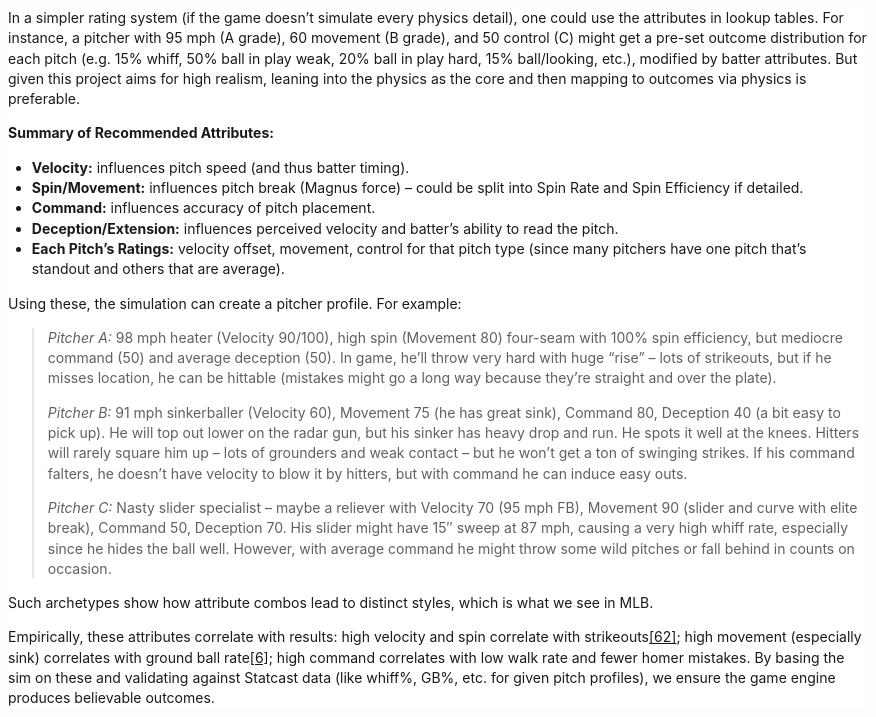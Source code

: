 In a simpler rating system (if the game doesn’t simulate every physics
detail), one could use the attributes in lookup tables. For instance, a
pitcher with 95 mph (A grade), 60 movement (B grade), and 50 control (C)
might get a pre-set outcome distribution for each pitch (e.g. 15% whiff,
50% ball in play weak, 20% ball in play hard, 15% ball/looking, etc.),
modified by batter attributes. But given this project aims for high
realism, leaning into the physics as the core and then mapping to
outcomes via physics is preferable.

**Summary of Recommended Attributes:**

- **Velocity:** influences pitch speed (and thus batter timing).
- **Spin/Movement:** influences pitch break (Magnus force) – could be
  split into Spin Rate and Spin Efficiency if detailed.
- **Command:** influences accuracy of pitch placement.
- **Deception/Extension:** influences perceived velocity and batter’s
  ability to read the pitch.
- **Each Pitch’s Ratings:** velocity offset, movement, control for that
  pitch type (since many pitchers have one pitch that’s standout and
  others that are average).

Using these, the simulation can create a pitcher profile. For example:

> *Pitcher A:* 98 mph heater (Velocity 90/100), high spin (Movement 80)
> four-seam with 100% spin efficiency, but mediocre command (50) and
> average deception (50). In game, he’ll throw very hard with huge
> “rise” – lots of strikeouts, but if he misses location, he can be
> hittable (mistakes might go a long way because they’re straight and
> over the plate).
>
> *Pitcher B:* 91 mph sinkerballer (Velocity 60), Movement 75 (he has
> great sink), Command 80, Deception 40 (a bit easy to pick up). He will
> top out lower on the radar gun, but his sinker has heavy drop and run.
> He spots it well at the knees. Hitters will rarely square him up –
> lots of grounders and weak contact – but he won’t get a ton of
> swinging strikes. If his command falters, he doesn’t have velocity to
> blow it by hitters, but with command he can induce easy outs.
>
> *Pitcher C:* Nasty slider specialist – maybe a reliever with Velocity
> 70 (95 mph FB), Movement 90 (slider and curve with elite break),
> Command 50, Deception 70. His slider might have 15″ sweep at 87 mph,
> causing a very high whiff rate, especially since he hides the ball
> well. However, with average command he might throw some wild pitches
> or fall behind in counts on occasion.

Such archetypes show how attribute combos lead to distinct styles, which
is what we see in MLB.

Empirically, these attributes correlate with results: high velocity and
spin correlate with
strikeouts[\[62\]](https://sites.northwestern.edu/nusportsanalytics/2019/06/30/theres-more-to-a-good-fastball-than-just-being-fast/#:~:text=The%20most%20interesting%20data%20from,can%20be%20seen%20by%20the);
high movement (especially sink) correlates with ground ball
rate[\[6\]](https://www.mlb.com/news/statcast-spin-rate-compared-to-velocity-c160896926#:~:text=MLB%20average%3A%202%2C123%20rpm%20Lowest,Velocity);
high command correlates with low walk rate and fewer homer mistakes. By
basing the sim on these and validating against Statcast data (like
whiff%, GB%, etc. for given pitch profiles), we ensure the game engine
produces believable outcomes.
